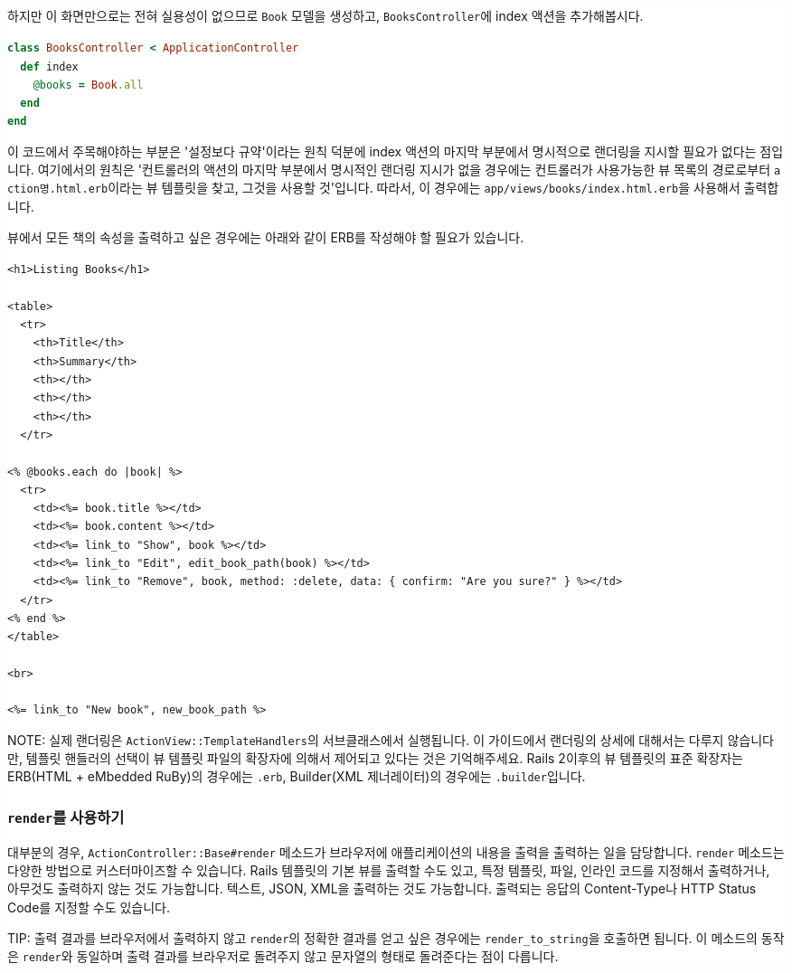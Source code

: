 하지만 이 화면만으로는 전혀 실용성이 없으므로 `Book` 모델을 생성하고, `BooksController`에 index 액션을 추가해봅시다.

```ruby
class BooksController < ApplicationController
  def index
    @books = Book.all
  end
end
```

이 코드에서 주목해야하는 부분은 '설정보다 규약'이라는 원칙 덕분에 index 액션의 마지막 부분에서 명시적으로 랜더링을 지시할 필요가 없다는 점입니다. 여기에서의 원칙은 '컨트롤러의 액션의 마지막 부분에서 명시적인 랜더링 지시가 없을 경우에는 컨트롤러가 사용가능한 뷰 목록의 경로로부터 `action명.html.erb`이라는 뷰 템플릿을 찾고, 그것을 사용할 것'입니다. 따라서, 이 경우에는 `app/views/books/index.html.erb`을 사용해서 출력합니다.

뷰에서 모든 책의 속성을 출력하고 싶은 경우에는 아래와 같이 ERB를 작성해야 할 필요가 있습니다.

```html+erb
<h1>Listing Books</h1>

<table>
  <tr>
    <th>Title</th>
    <th>Summary</th>
    <th></th>
    <th></th>
    <th></th>
  </tr>

<% @books.each do |book| %>
  <tr>
    <td><%= book.title %></td>
    <td><%= book.content %></td>
    <td><%= link_to "Show", book %></td>
    <td><%= link_to "Edit", edit_book_path(book) %></td>
    <td><%= link_to "Remove", book, method: :delete, data: { confirm: "Are you sure?" } %></td>
  </tr>
<% end %>
</table>

<br>

<%= link_to "New book", new_book_path %>
```

NOTE: 실제 랜더링은 `ActionView::TemplateHandlers`의 서브클래스에서 실행됩니다. 이 가이드에서 랜더링의 상세에 대해서는 다루지 않습니다만, 템플릿 핸들러의 선택이 뷰 템플릿 파일의 확장자에 의해서 제어되고 있다는 것은 기억해주세요. Rails 2이후의 뷰 템플릿의 표준 확장자는 ERB(HTML + eMbedded RuBy)의 경우에는 `.erb`, Builder(XML 제너레이터)의 경우에는 `.builder`입니다.

### `render`를 사용하기

대부분의 경우, `ActionController::Base#render` 메소드가 브라우저에 애플리케이션의 내용을 출력을 출력하는 일을 담당합니다. `render` 메소드는 다양한 방법으로 커스터마이즈할 수 있습니다. Rails 템플릿의 기본 뷰를 출력할 수도 있고, 특정 템플릿, 파일, 인라인 코드를 지정해서 출력하거나, 아무것도 출력하지 않는 것도 가능합니다. 텍스트, JSON, XML을 출력하는 것도 가능합니다. 출력되는 응답의 Content-Type나 HTTP Status Code를 지정할 수도 있습니다.

TIP: 출력 결과를 브라우저에서 출력하지 않고 `render`의 정확한 결과를 얻고 싶은 경우에는 `render_to_string`을 호출하면 됩니다. 이 메소드의 동작은 `render`와 동일하며 출력 결과를 브라우저로 돌려주지 않고 문자열의 형태로 돌려준다는 점이 다릅니다.
